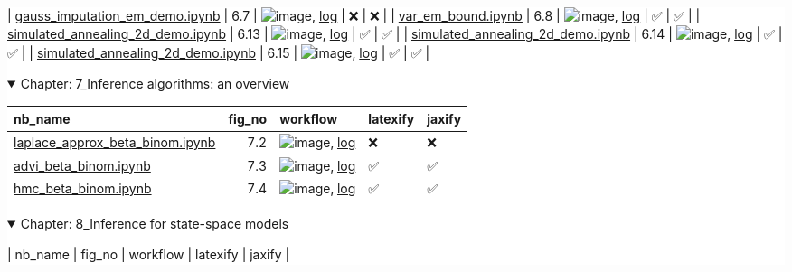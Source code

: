 | [gauss_imputation_em_demo.ipynb](https://colab.research.google.com/github/probml/pyprobml/blob/master/notebooks/book2/06/gauss_imputation_em_demo.ipynb)       |     6.7  | <img width="20" alt="image" src=https://raw.githubusercontent.com/probml/pyprobml/workflow_testing_indicator/notebooks/book2/06/gauss_imputation_em_demo.png>, [log](https://raw.githubusercontent.com/probml/pyprobml/workflow_testing_indicator/notebooks/book2/06/gauss_imputation_em_demo.log)       | &#10060;   | &#10060; |
| [var_em_bound.ipynb](https://colab.research.google.com/github/probml/pyprobml/blob/master/notebooks/book2/06/var_em_bound.ipynb)                               |     6.8  | <img width="20" alt="image" src=https://raw.githubusercontent.com/probml/pyprobml/workflow_testing_indicator/notebooks/book2/06/var_em_bound.png>, [log](https://raw.githubusercontent.com/probml/pyprobml/workflow_testing_indicator/notebooks/book2/06/var_em_bound.log)                               | &#9989;    | &#9989;  |
| [simulated_annealing_2d_demo.ipynb](https://colab.research.google.com/github/probml/pyprobml/blob/master/notebooks/book2/06/simulated_annealing_2d_demo.ipynb) |     6.13 | <img width="20" alt="image" src=https://raw.githubusercontent.com/probml/pyprobml/workflow_testing_indicator/notebooks/book2/06/simulated_annealing_2d_demo.png>, [log](https://raw.githubusercontent.com/probml/pyprobml/workflow_testing_indicator/notebooks/book2/06/simulated_annealing_2d_demo.log) | &#9989;    | &#9989;  |
| [simulated_annealing_2d_demo.ipynb](https://colab.research.google.com/github/probml/pyprobml/blob/master/notebooks/book2/06/simulated_annealing_2d_demo.ipynb) |     6.14 | <img width="20" alt="image" src=https://raw.githubusercontent.com/probml/pyprobml/workflow_testing_indicator/notebooks/book2/06/simulated_annealing_2d_demo.png>, [log](https://raw.githubusercontent.com/probml/pyprobml/workflow_testing_indicator/notebooks/book2/06/simulated_annealing_2d_demo.log) | &#9989;    | &#9989;  |
| [simulated_annealing_2d_demo.ipynb](https://colab.research.google.com/github/probml/pyprobml/blob/master/notebooks/book2/06/simulated_annealing_2d_demo.ipynb) |     6.15 | <img width="20" alt="image" src=https://raw.githubusercontent.com/probml/pyprobml/workflow_testing_indicator/notebooks/book2/06/simulated_annealing_2d_demo.png>, [log](https://raw.githubusercontent.com/probml/pyprobml/workflow_testing_indicator/notebooks/book2/06/simulated_annealing_2d_demo.log) | &#9989;    | &#9989;  |
</details>

<details open>
<summary>Chapter: 7_Inference algorithms: an overview</summary>

| nb_name                                                                                                                                                    |   fig_no | workflow                                                                                                                                                                                                                                                                                             | latexify   | jaxify   |
|:-----------------------------------------------------------------------------------------------------------------------------------------------------------|---------:|:-----------------------------------------------------------------------------------------------------------------------------------------------------------------------------------------------------------------------------------------------------------------------------------------------------|:-----------|:---------|
| [laplace_approx_beta_binom.ipynb](https://colab.research.google.com/github/probml/pyprobml/blob/master/notebooks/book2/07/laplace_approx_beta_binom.ipynb) |      7.2 | <img width="20" alt="image" src=https://raw.githubusercontent.com/probml/pyprobml/workflow_testing_indicator/notebooks/book2/07/laplace_approx_beta_binom.png>, [log](https://raw.githubusercontent.com/probml/pyprobml/workflow_testing_indicator/notebooks/book2/07/laplace_approx_beta_binom.log) | &#10060;   | &#10060; |
| [advi_beta_binom.ipynb](https://colab.research.google.com/github/probml/pyprobml/blob/master/notebooks/book2/07/advi_beta_binom.ipynb)                     |      7.3 | <img width="20" alt="image" src=https://raw.githubusercontent.com/probml/pyprobml/workflow_testing_indicator/notebooks/book2/07/advi_beta_binom.png>, [log](https://raw.githubusercontent.com/probml/pyprobml/workflow_testing_indicator/notebooks/book2/07/advi_beta_binom.log)                     | &#9989;    | &#9989;  |
| [hmc_beta_binom.ipynb](https://colab.research.google.com/github/probml/pyprobml/blob/master/notebooks/book2/07/hmc_beta_binom.ipynb)                       |      7.4 | <img width="20" alt="image" src=https://raw.githubusercontent.com/probml/pyprobml/workflow_testing_indicator/notebooks/book2/07/hmc_beta_binom.png>, [log](https://raw.githubusercontent.com/probml/pyprobml/workflow_testing_indicator/notebooks/book2/07/hmc_beta_binom.log)                       | &#9989;    | &#9989;  |
</details>

<details open>
<summary>Chapter: 8_Inference for state-space models</summary>

| nb_name                                                                                                                                                          |   fig_no | workflow                                                                                                                                                                                                                                                                                                   | latexify   | jaxify   |